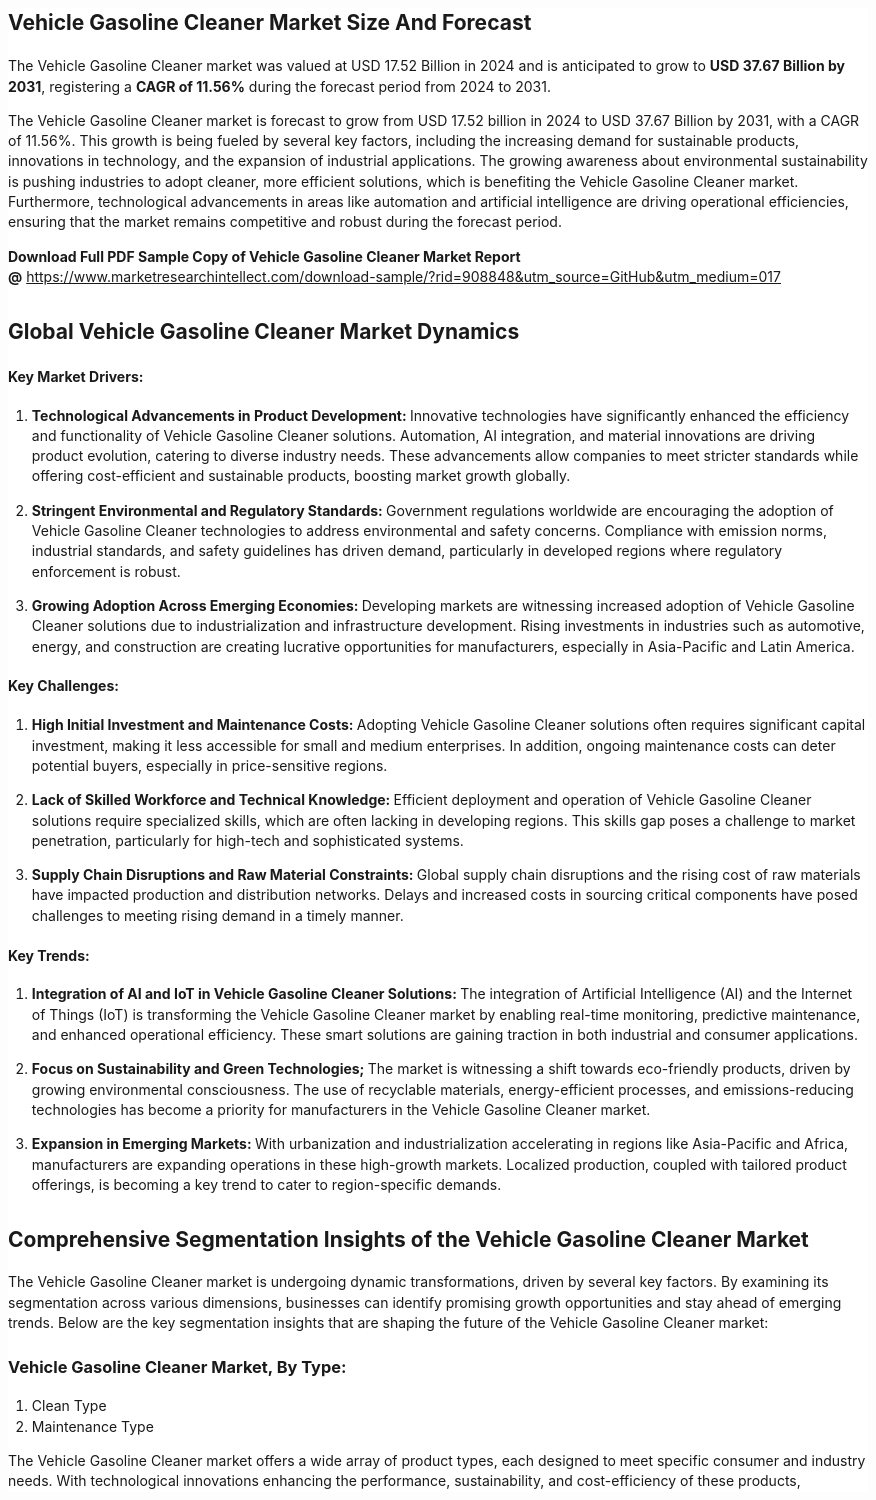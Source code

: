 <h2>Vehicle Gasoline Cleaner Market Size And Forecast</h2><p>The Vehicle Gasoline Cleaner market was valued at USD 17.52 Billion in 2024 and is anticipated to grow to <strong>USD 37.67 Billion by 2031</strong>, registering a <strong>CAGR of 11.56%</strong> during the forecast period from 2024 to 2031.</p><p>The Vehicle Gasoline Cleaner market is forecast to grow from USD 17.52 billion in 2024 to USD 37.67 Billion by 2031, with a CAGR of 11.56%. This growth is being fueled by several key factors, including the increasing demand for sustainable products, innovations in technology, and the expansion of industrial applications. The growing awareness about environmental sustainability is pushing industries to adopt cleaner, more efficient solutions, which is benefiting the Vehicle Gasoline Cleaner market. Furthermore, technological advancements in areas like automation and artificial intelligence are driving operational efficiencies, ensuring that the market remains competitive and robust during the forecast period.</p><p><strong>Download Full PDF Sample Copy of Vehicle Gasoline Cleaner Market Report @</strong>&nbsp;<a href="https://www.marketresearchintellect.com/download-sample/?rid=908848&amp;utm_source=GitHub&amp;utm_medium=017">https://www.marketresearchintellect.com/download-sample/?rid=908848&amp;utm_source=GitHub&amp;utm_medium=017</a></p><h2>Global Vehicle Gasoline Cleaner Market Dynamics</h2><h4><strong>Key Market Drivers:</strong></h4><ol><li><p><strong>Technological Advancements in Product Development:&nbsp;</strong>Innovative technologies have significantly enhanced the efficiency and functionality of Vehicle Gasoline Cleaner solutions. Automation, AI integration, and material innovations are driving product evolution, catering to diverse industry needs. These advancements allow companies to meet stricter standards while offering cost-efficient and sustainable products, boosting market growth globally.</p></li><li><p><strong>Stringent Environmental and Regulatory Standards:&nbsp;</strong>Government regulations worldwide are encouraging the adoption of Vehicle Gasoline Cleaner technologies to address environmental and safety concerns. Compliance with emission norms, industrial standards, and safety guidelines has driven demand, particularly in developed regions where regulatory enforcement is robust.</p></li><li><p><strong>Growing Adoption Across Emerging Economies:&nbsp;</strong>Developing markets are witnessing increased adoption of Vehicle Gasoline Cleaner solutions due to industrialization and infrastructure development. Rising investments in industries such as automotive, energy, and construction are creating lucrative opportunities for manufacturers, especially in Asia-Pacific and Latin America.</p></li></ol><h4><strong>Key Challenges:</strong></h4><ol><li><p><strong>High Initial Investment and Maintenance Costs:&nbsp;</strong>Adopting Vehicle Gasoline Cleaner solutions often requires significant capital investment, making it less accessible for small and medium enterprises. In addition, ongoing maintenance costs can deter potential buyers, especially in price-sensitive regions.</p></li><li><p><strong>Lack of Skilled Workforce and Technical Knowledge:&nbsp;</strong>Efficient deployment and operation of Vehicle Gasoline Cleaner solutions require specialized skills, which are often lacking in developing regions. This skills gap poses a challenge to market penetration, particularly for high-tech and sophisticated systems.</p></li><li><p><strong>Supply Chain Disruptions and Raw Material Constraints:&nbsp;</strong>Global supply chain disruptions and the rising cost of raw materials have impacted production and distribution networks. Delays and increased costs in sourcing critical components have posed challenges to meeting rising demand in a timely manner.</p></li></ol><h4><strong>Key Trends:</strong></h4><ol><li><p><strong>Integration of AI and IoT in Vehicle Gasoline Cleaner Solutions:&nbsp;</strong>The integration of Artificial Intelligence (AI) and the Internet of Things (IoT) is transforming the Vehicle Gasoline Cleaner market by enabling real-time monitoring, predictive maintenance, and enhanced operational efficiency. These smart solutions are gaining traction in both industrial and consumer applications.</p></li><li><p><strong>Focus on Sustainability and Green Technologies;&nbsp;</strong>The market is witnessing a shift towards eco-friendly products, driven by growing environmental consciousness. The use of recyclable materials, energy-efficient processes, and emissions-reducing technologies has become a priority for manufacturers in the Vehicle Gasoline Cleaner market.</p></li><li><p><strong>Expansion in Emerging Markets:&nbsp;</strong>With urbanization and industrialization accelerating in regions like Asia-Pacific and Africa, manufacturers are expanding operations in these high-growth markets. Localized production, coupled with tailored product offerings, is becoming a key trend to cater to region-specific demands.</p></li></ol><div class="article-main__content" data-test-id="publishing-text-block"><h2>Comprehensive Segmentation Insights of the Vehicle Gasoline Cleaner Market</h2><p>The Vehicle Gasoline Cleaner market is undergoing dynamic transformations, driven by several key factors. By examining its segmentation across various dimensions, businesses can identify promising growth opportunities and stay ahead of emerging trends. Below are the key segmentation insights that are shaping the future of the Vehicle Gasoline Cleaner market:</p><h3><strong>Vehicle Gasoline Cleaner Market, By Type:<br /></strong></h3><ol><li>Clean Type<li> Maintenance Type</li></ol><p>The Vehicle Gasoline Cleaner market offers a wide array of product types, each designed to meet specific consumer and industry needs. With technological innovations enhancing the performance, sustainability, and cost-efficiency of these products,